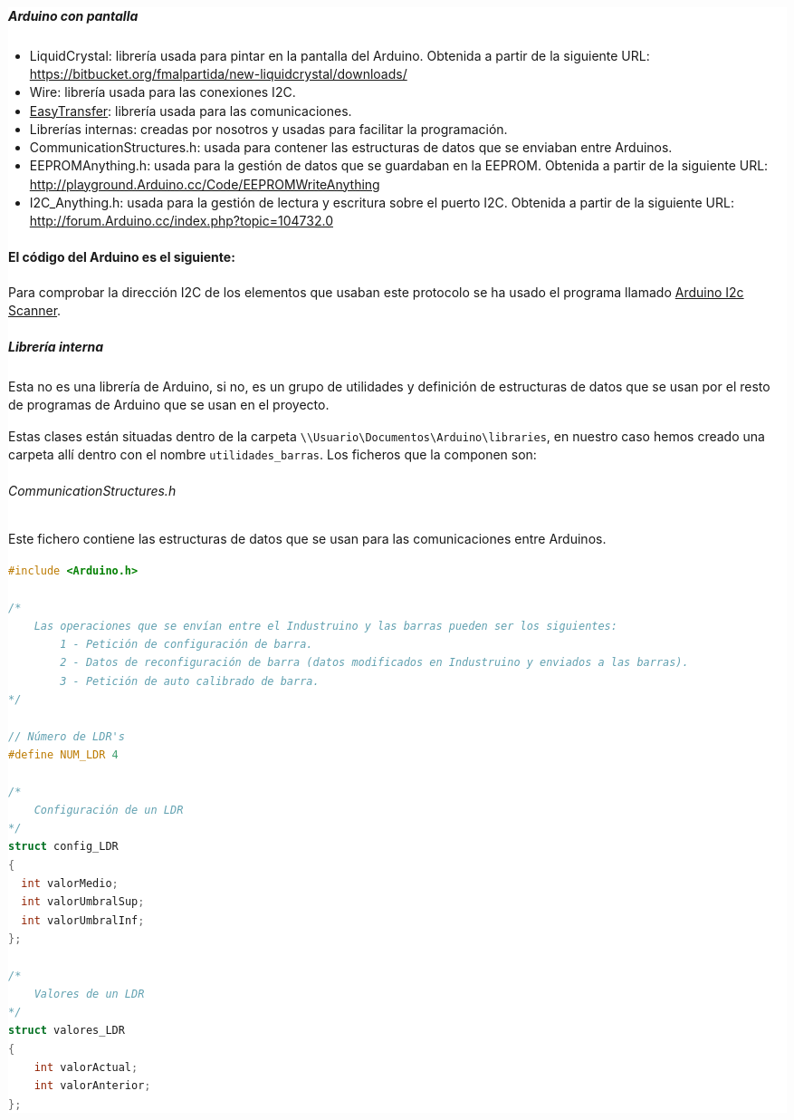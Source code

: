 ##### Arduino con pantalla

* LiquidCrystal: librería usada para pintar en la pantalla del Arduino. Obtenida a partir de la siguiente URL: https://bitbucket.org/fmalpartida/new-liquidcrystal/downloads/
* Wire: librería usada para las conexiones I2C.
* [EasyTransfer](http://www.billporter.info/easytransfer-Arduino-library/): librería usada para las comunicaciones.
* Librerías internas: creadas por nosotros y usadas para facilitar la programación.
 * CommunicationStructures.h: usada para contener las estructuras de datos que se enviaban entre Arduinos.
 * EEPROMAnything.h: usada para la gestión de datos que se guardaban en la EEPROM. Obtenida a partir de la siguiente URL: http://playground.Arduino.cc/Code/EEPROMWriteAnything
 * I2C_Anything.h: usada para la gestión de lectura y escritura sobre el puerto I2C. Obtenida a partir de la siguiente URL: http://forum.Arduino.cc/index.php?topic=104732.0

#### El código del Arduino es el siguiente:

Para comprobar la dirección I2C de los elementos que usaban este protocolo se ha usado el programa llamado [Arduino I2c Scanner](http://todbot.com/blog/2009/11/29/i2cscanner-pde-Arduino-as-i2c-bus-scanner/).

##### Librería interna

Esta no es una librería de Arduino, si no, es un grupo de utilidades y definición de estructuras de datos que se usan por el resto de programas de Arduino que se usan en el proyecto.

Estas clases están situadas dentro de la carpeta `\\Usuario\Documentos\Arduino\libraries`, en nuestro caso hemos creado una carpeta allí dentro con el nombre `utilidades_barras`.
Los ficheros que la componen son:

###### CommunicationStructures.h

Este fichero contiene las estructuras de datos que se usan para las comunicaciones entre Arduinos.

``` cpp
#include <Arduino.h>

/*
	Las operaciones que se envían entre el Industruino y las barras pueden ser los siguientes:
		1 - Petición de configuración de barra.
		2 - Datos de reconfiguración de barra (datos modificados en Industruino y enviados a las barras).
		3 - Petición de auto calibrado de barra.
*/

// Número de LDR's
#define NUM_LDR 4

/*
	Configuración de un LDR
*/
struct config_LDR
{
  int valorMedio;
  int valorUmbralSup;
  int valorUmbralInf;
};

/*
	Valores de un LDR
*/
struct valores_LDR
{
	int valorActual;
	int valorAnterior;
};

```